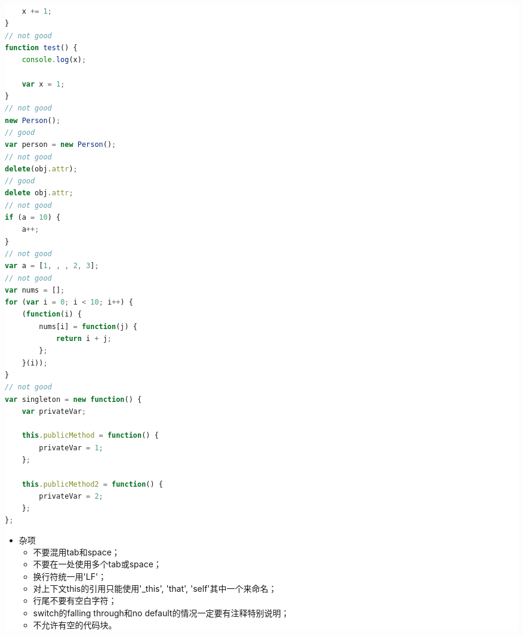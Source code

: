 ```javascript
    x += 1;
}
// not good
function test() {
    console.log(x);

    var x = 1;
}
// not good
new Person();
// good
var person = new Person();
// not good
delete(obj.attr);
// good
delete obj.attr;
// not good
if (a = 10) {
    a++;
}
// not good
var a = [1, , , 2, 3];
// not good
var nums = [];
for (var i = 0; i < 10; i++) {
    (function(i) {
        nums[i] = function(j) {
            return i + j;
        };
    }(i));
}
// not good
var singleton = new function() {
    var privateVar;

    this.publicMethod = function() {
        privateVar = 1;
    };

    this.publicMethod2 = function() {
        privateVar = 2;
    };
};
```
- 杂项
	- 不要混用tab和space；
	- 不要在一处使用多个tab或space；
	- 换行符统一用'LF'；
	- 对上下文this的引用只能使用'_this', 'that', 'self'其中一个来命名；
	- 行尾不要有空白字符；
	- switch的falling through和no default的情况一定要有注释特别说明；
	- 不允许有空的代码块。
